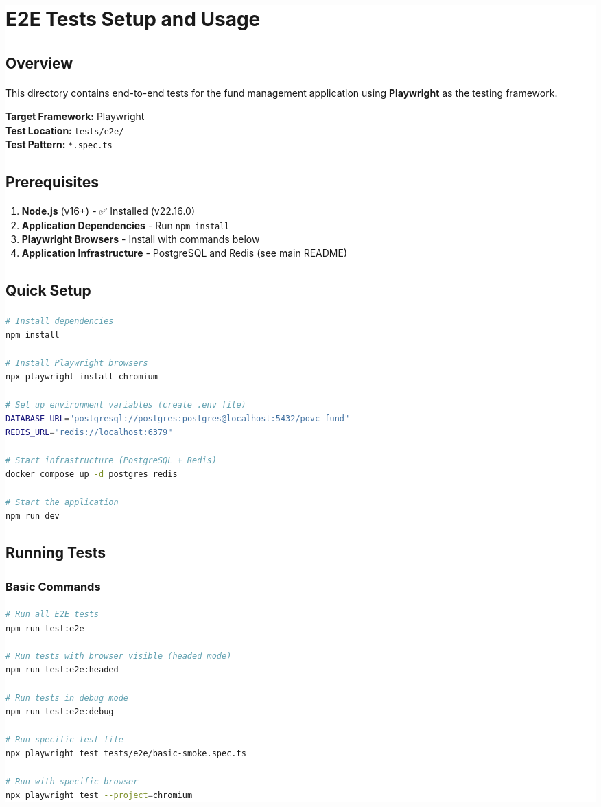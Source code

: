 # E2E Tests Setup and Usage

## Overview

This directory contains end-to-end tests for the fund management application using **Playwright** as the testing framework.

**Target Framework:** Playwright  
**Test Location:** `tests/e2e/`  
**Test Pattern:** `*.spec.ts`

## Prerequisites

1. **Node.js** (v16+) - ✅ Installed (v22.16.0)
2. **Application Dependencies** - Run `npm install`
3. **Playwright Browsers** - Install with commands below
4. **Application Infrastructure** - PostgreSQL and Redis (see main README)

## Quick Setup

```bash
# Install dependencies
npm install

# Install Playwright browsers
npx playwright install chromium

# Set up environment variables (create .env file)
DATABASE_URL="postgresql://postgres:postgres@localhost:5432/povc_fund"
REDIS_URL="redis://localhost:6379"

# Start infrastructure (PostgreSQL + Redis)
docker compose up -d postgres redis

# Start the application
npm run dev
```

## Running Tests

### Basic Commands

```bash
# Run all E2E tests
npm run test:e2e

# Run tests with browser visible (headed mode)
npm run test:e2e:headed

# Run tests in debug mode
npm run test:e2e:debug

# Run specific test file
npx playwright test tests/e2e/basic-smoke.spec.ts

# Run with specific browser
npx playwright test --project=chromium
```
